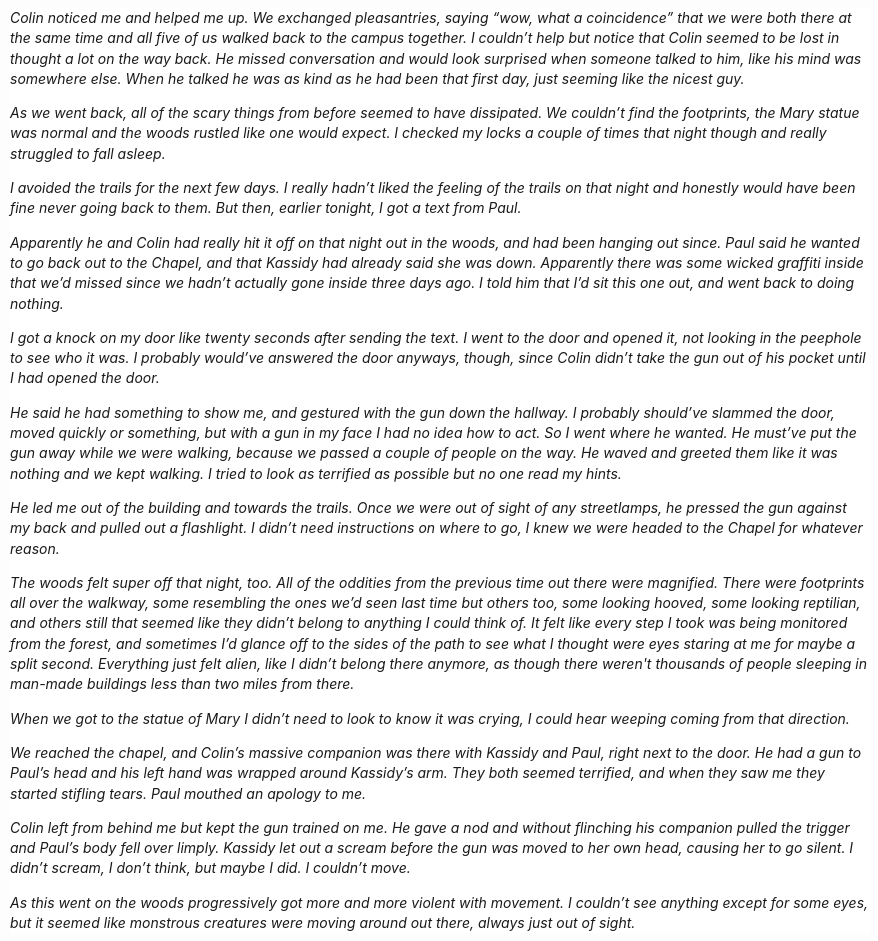 *Colin noticed me and helped me up. We exchanged pleasantries, saying “wow, what a coincidence” that we were both there at the same time and all five of us walked back to the campus together. I couldn’t help but notice that Colin seemed to be lost in thought a lot on the way back. He missed conversation and would look surprised when someone talked to him, like his mind was somewhere else. When he talked he was as kind as he had been that first day, just seeming like the nicest guy.*

*As we went back, all of the scary things from before seemed to have dissipated. We couldn’t find the footprints, the Mary statue was normal and the woods rustled like one would expect. I checked my locks a couple of times that night though and really struggled to fall asleep.* 

*I avoided the trails for the next few days. I really hadn’t liked the feeling of the trails on that night and honestly would have been fine never going back to them. But then, earlier tonight, I got a text from Paul.*

*Apparently he and Colin had really hit it off on that night out in the woods, and had been hanging out since. Paul said he wanted to go back out to the Chapel, and that Kassidy had already said she was down. Apparently there was some wicked graffiti inside that we’d missed since we hadn’t actually gone inside three days ago. I told him that I’d sit this one out, and went back to doing nothing.*

*I got a knock on my door like twenty seconds after sending the text. I went to the door and opened it, not looking in the peephole to see who it was. I probably would’ve answered the door anyways, though, since Colin didn’t take the gun out of his pocket until I had opened the door.* 

*He said he had something to show me, and gestured with the gun down the hallway. I probably should’ve slammed the door, moved quickly or something, but with a gun in my face I had no idea how to act. So I went where he wanted. He must’ve put the gun away while we were walking, because we passed a couple of people on the way. He waved and greeted them like it was nothing and we kept walking. I tried to look as terrified as possible but no one read my hints.*

*He led me out of the building and towards the trails. Once we were out of sight of any streetlamps, he pressed the gun against my back and pulled out a flashlight. I didn’t need instructions on where to go, I knew we were headed to the Chapel for whatever reason.*

*The woods felt super off that night, too. All of the oddities from the previous time out there were magnified. There were footprints all over the walkway, some resembling the ones we’d seen last time but others too, some looking hooved, some looking reptilian, and others still that seemed like they didn’t belong to anything I could think of. It felt like every step I took was being monitored from the forest, and sometimes I’d glance off to the sides of the path to see what I thought were eyes staring at me for maybe a split second. Everything just felt alien, like I didn’t belong there anymore, as though there weren't thousands of people sleeping in man-made buildings less than two miles from there.* 

*When we got to the statue of Mary I didn’t need to look to know it was crying, I could hear weeping coming from that direction.* 

*We reached the chapel, and Colin’s massive companion was there with Kassidy and Paul, right next to the door. He had a gun to Paul’s head and his left hand was wrapped around Kassidy’s arm. They both seemed terrified, and when they saw me they started stifling tears. Paul mouthed an apology to me.*

*Colin left from behind me but kept the gun trained on me. He gave a nod and without flinching his companion pulled the trigger and Paul’s body fell over limply. Kassidy let out a scream before the gun was moved to her own head, causing her to go silent. I didn’t scream, I don’t think, but maybe I did. I couldn’t move.* 

*As this went on the woods progressively got more and more violent with movement. I couldn’t see anything except for some eyes, but it seemed like monstrous creatures were moving around out there, always just out of sight.*
